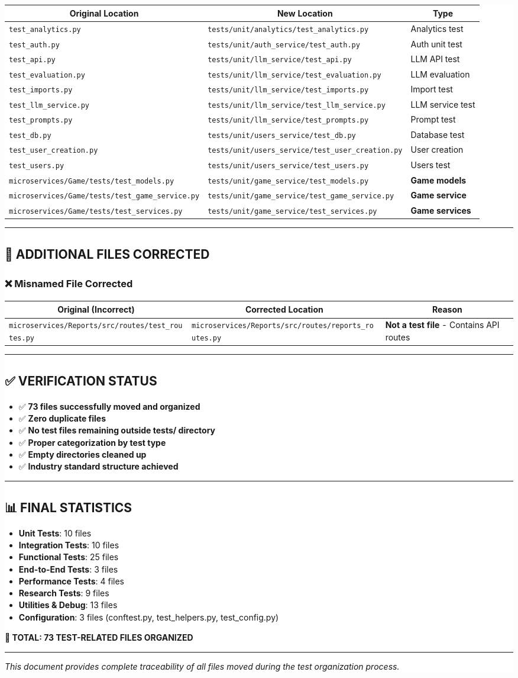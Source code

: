 | Original Location | New Location | Type |
|-------------------|--------------|------|
| `test_analytics.py` | `tests/unit/analytics/test_analytics.py` | Analytics test |
| `test_auth.py` | `tests/unit/auth_service/test_auth.py` | Auth unit test |
| `test_api.py` | `tests/unit/llm_service/test_api.py` | LLM API test |
| `test_evaluation.py` | `tests/unit/llm_service/test_evaluation.py` | LLM evaluation |
| `test_imports.py` | `tests/unit/llm_service/test_imports.py` | Import test |
| `test_llm_service.py` | `tests/unit/llm_service/test_llm_service.py` | LLM service test |
| `test_prompts.py` | `tests/unit/llm_service/test_prompts.py` | Prompt test |
| `test_db.py` | `tests/unit/users_service/test_db.py` | Database test |
| `test_user_creation.py` | `tests/unit/users_service/test_user_creation.py` | User creation |
| `test_users.py` | `tests/unit/users_service/test_users.py` | Users test |
| `microservices/Game/tests/test_models.py` | `tests/unit/game_service/test_models.py` | **Game models** |
| `microservices/Game/tests/test_game_service.py` | `tests/unit/game_service/test_game_service.py` | **Game service** |
| `microservices/Game/tests/test_services.py` | `tests/unit/game_service/test_services.py` | **Game services** |

---

## 🔧 **ADDITIONAL FILES CORRECTED**

### ❌ **Misnamed File Corrected**
| Original (Incorrect) | Corrected Location | Reason |
|---------------------|-------------------|--------|
| `microservices/Reports/src/routes/test_routes.py` | `microservices/Reports/src/routes/reports_routes.py` | **Not a test file** - Contains API routes |

---

## ✅ **VERIFICATION STATUS**

- ✅ **73 files successfully moved and organized**
- ✅ **Zero duplicate files**
- ✅ **No test files remaining outside tests/ directory**
- ✅ **Proper categorization by test type**
- ✅ **Empty directories cleaned up**
- ✅ **Industry standard structure achieved**

---

## 📊 **FINAL STATISTICS**

- **Unit Tests**: 10 files
- **Integration Tests**: 10 files  
- **Functional Tests**: 25 files
- **End-to-End Tests**: 3 files
- **Performance Tests**: 4 files
- **Research Tests**: 9 files
- **Utilities & Debug**: 13 files
- **Configuration**: 3 files (conftest.py, test_helpers.py, test_config.py)

**🎉 TOTAL: 73 TEST-RELATED FILES ORGANIZED**

---

*This document provides complete traceability of all files moved during the test organization process.*
